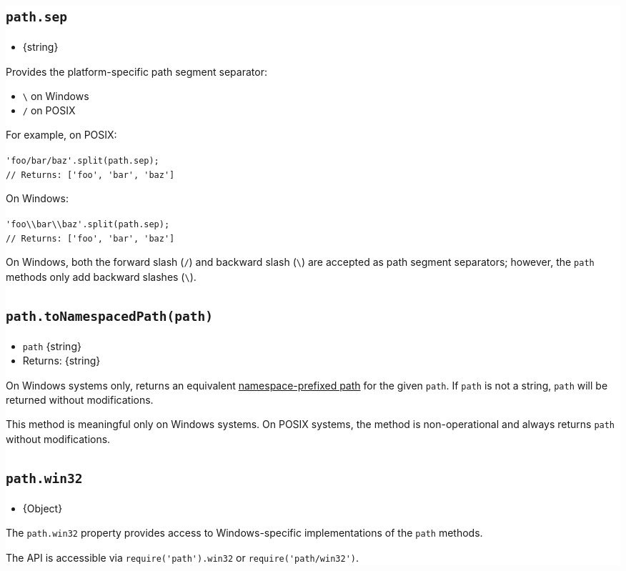 ## `path.sep`

- {string}

Provides the platform-specific path segment separator:

- `\` on Windows
- `/` on POSIX

For example, on POSIX:

    'foo/bar/baz'.split(path.sep);
    // Returns: ['foo', 'bar', 'baz']

On Windows:

    'foo\\bar\\baz'.split(path.sep);
    // Returns: ['foo', 'bar', 'baz']

On Windows, both the forward slash (`/`) and backward slash (`\`) are accepted as path segment separators; however, the `path` methods only add backward slashes (`\`).

## `path.toNamespacedPath(path)`

- `path` {string}
- Returns: {string}

On Windows systems only, returns an equivalent [namespace-prefixed path](https://docs.microsoft.com/en-us/windows/desktop/FileIO/naming-a-file#namespaces) for the given `path`. If `path` is not a string, `path` will be returned without modifications.

This method is meaningful only on Windows systems. On POSIX systems, the method is non-operational and always returns `path` without modifications.

## `path.win32`

- {Object}

The `path.win32` property provides access to Windows-specific implementations of the `path` methods.

The API is accessible via `require('path').win32` or `require('path/win32')`.
